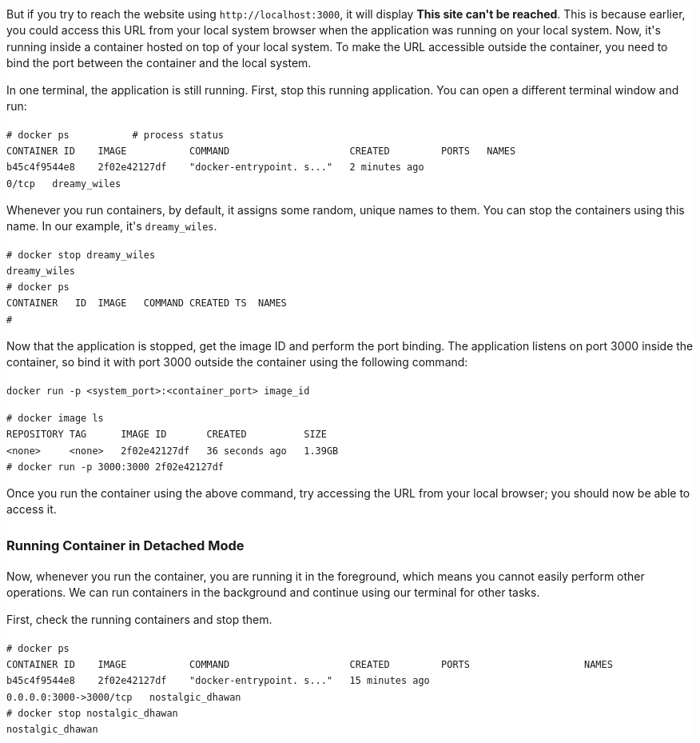 But if you try to reach the website using `http://localhost:3000`, it will display **This site can't be reached**. This is because earlier, you could access this URL from your local system browser when the application was running on your local system. Now, it's running inside a container hosted on top of your local system. To make the URL accessible outside the container, you need to bind the port between the container and the local system.

In one terminal, the application is still running. First, stop this running application. You can open a different terminal window and run:
```
# docker ps           # process status
CONTAINER ID    IMAGE           COMMAND                     CREATED         PORTS   NAMES
b45c4f9544e8    2f02e42127df    "docker-entrypoint. s..."   2 minutes ago
0/tcp   dreamy_wiles
```

Whenever you run containers, by default, it assigns some random, unique names to them. You can stop the containers using this name. In our example, it's `dreamy_wiles`.

```
# docker stop dreamy_wiles
dreamy_wiles
# docker ps
CONTAINER   ID  IMAGE   COMMAND CREATED TS  NAMES
#
```
Now that the application is stopped, get the image ID and perform the port binding. The application listens on port 3000 inside the container, so bind it with port 3000 outside the container using the following command:
```
docker run -p <system_port>:<container_port> image_id
```
```
# docker image ls
REPOSITORY TAG      IMAGE ID       CREATED          SIZE
<none>     <none>   2f02e42127df   36 seconds ago   1.39GB
# docker run -p 3000:3000 2f02e42127df
```
Once you run the container using the above command, try accessing the URL from your local browser; you should now be able to access it.

### Running Container in Detached Mode

Now, whenever you run the container, you are running it in the foreground, which means you cannot easily perform other operations. We can run containers in the background and continue using our terminal for other tasks.

First, check the running containers and stop them.
```
# docker ps
CONTAINER ID    IMAGE           COMMAND                     CREATED         PORTS                    NAMES
b45c4f9544e8    2f02e42127df    "docker-entrypoint. s..."   15 minutes ago
0.0.0.0:3000->3000/tcp   nostalgic_dhawan
# docker stop nostalgic_dhawan
nostalgic_dhawan
```
